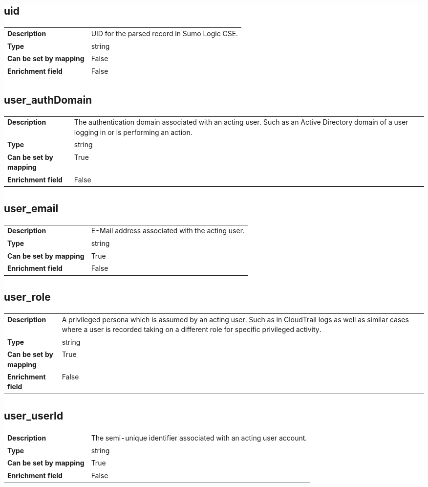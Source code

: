 ## uid

|                           |                                              |
|---------------------------|----------------------------------------------|
| **Description**           | UID for the parsed record in Sumo Logic CSE. |
| **Type**                  | string                                       |
| **Can be set by mapping** | False                                        |
| **Enrichment field**      | False                                        |

## user_authDomain

|                           |                                                                                                                                               |
|---------------------------|-----------------------------------------------------------------------------------------------------------------------------------------------|
| **Description**           | The authentication domain associated with an acting user. Such as an Active Directory domain of a user logging in or is performing an action. |
| **Type**                  | string                                                                                                                                        |
| **Can be set by mapping** | True                                                                                                                                          |
| **Enrichment field**      | False                                                                                                                                         |

## user_email

|                           |                                                 |
|---------------------------|-------------------------------------------------|
| **Description**           | E-Mail address associated with the acting user. |
| **Type**                  | string                                          |
| **Can be set by mapping** | True                                            |
| **Enrichment field**      | False                                           |

## user_role

| | |
|---|--|
| **Description**           | A privileged persona which is assumed by an acting user. Such as in CloudTrail logs as well as similar cases where a user is recorded taking on a different role for specific privileged activity. |
| **Type**                  | string |
| **Can be set by mapping** | True |
| **Enrichment field**      | False |

## user_userId

|                           |                                                                    |
|---------------------------|--------------------------------------------------------------------|
| **Description**           | The semi-unique identifier associated with an acting user account. |
| **Type**                  | string                                                             |
| **Can be set by mapping** | True                                                               |
| **Enrichment field**      | False                                                              |
